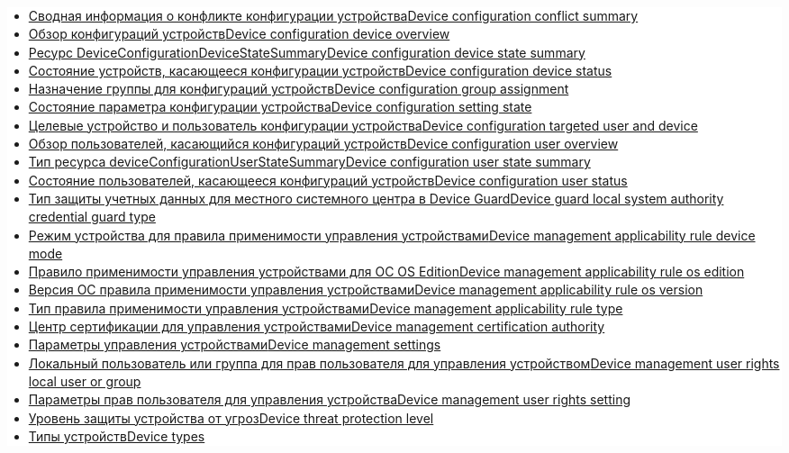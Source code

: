 - [<span data-ttu-id="3b3a0-282">Сводная информация о конфликте конфигурации устройства</span><span class="sxs-lookup"><span data-stu-id="3b3a0-282">Device configuration conflict summary</span></span>](intune-deviceconfig-deviceconfigurationconflictsummary.md)
- [<span data-ttu-id="3b3a0-283">Обзор конфигураций устройств</span><span class="sxs-lookup"><span data-stu-id="3b3a0-283">Device configuration device overview</span></span>](intune-deviceconfig-deviceconfigurationdeviceoverview.md)
- [<span data-ttu-id="3b3a0-284">Ресурс DeviceConfigurationDeviceStateSummary</span><span class="sxs-lookup"><span data-stu-id="3b3a0-284">Device configuration device state summary</span></span>](intune-deviceconfig-deviceconfigurationdevicestatesummary.md)
- [<span data-ttu-id="3b3a0-285">Состояние устройств, касающееся конфигурации устройств</span><span class="sxs-lookup"><span data-stu-id="3b3a0-285">Device configuration device status</span></span>](intune-deviceconfig-deviceconfigurationdevicestatus.md)
- [<span data-ttu-id="3b3a0-286">Назначение группы для конфигураций устройств</span><span class="sxs-lookup"><span data-stu-id="3b3a0-286">Device configuration group assignment</span></span>](intune-deviceconfig-deviceconfigurationgroupassignment.md)
- [<span data-ttu-id="3b3a0-287">Состояние параметра конфигурации устройства</span><span class="sxs-lookup"><span data-stu-id="3b3a0-287">Device configuration setting state</span></span>](intune-deviceconfig-deviceconfigurationsettingstate.md)
- [<span data-ttu-id="3b3a0-288">Целевые устройство и пользователь конфигурации устройства</span><span class="sxs-lookup"><span data-stu-id="3b3a0-288">Device configuration targeted user and device</span></span>](intune-deviceconfig-deviceconfigurationtargeteduseranddevice.md)
- [<span data-ttu-id="3b3a0-289">Обзор пользователей, касающийся конфигураций устройств</span><span class="sxs-lookup"><span data-stu-id="3b3a0-289">Device configuration user overview</span></span>](intune-deviceconfig-deviceconfigurationuseroverview.md)
- [<span data-ttu-id="3b3a0-290">Тип ресурса deviceConfigurationUserStateSummary</span><span class="sxs-lookup"><span data-stu-id="3b3a0-290">Device configuration user state summary</span></span>](intune-deviceconfig-deviceconfigurationuserstatesummary.md)
- [<span data-ttu-id="3b3a0-291">Состояние пользователей, касающееся конфигураций устройств</span><span class="sxs-lookup"><span data-stu-id="3b3a0-291">Device configuration user status</span></span>](intune-deviceconfig-deviceconfigurationuserstatus.md)
- [<span data-ttu-id="3b3a0-292">Тип защиты учетных данных для местного системного центра в Device Guard</span><span class="sxs-lookup"><span data-stu-id="3b3a0-292">Device guard local system authority credential guard type</span></span>](intune-deviceconfig-deviceguardlocalsystemauthoritycredentialguardtype.md)
- [<span data-ttu-id="3b3a0-293">Режим устройства для правила применимости управления устройствами</span><span class="sxs-lookup"><span data-stu-id="3b3a0-293">Device management applicability rule device mode</span></span>](intune-deviceconfig-devicemanagementapplicabilityruledevicemode.md)
- [<span data-ttu-id="3b3a0-294">Правило применимости управления устройствами для ОС OS Edition</span><span class="sxs-lookup"><span data-stu-id="3b3a0-294">Device management applicability rule os edition</span></span>](intune-deviceconfig-devicemanagementapplicabilityruleosedition.md)
- [<span data-ttu-id="3b3a0-295">Версия ОС правила применимости управления устройствами</span><span class="sxs-lookup"><span data-stu-id="3b3a0-295">Device management applicability rule os version</span></span>](intune-deviceconfig-devicemanagementapplicabilityruleosversion.md)
- [<span data-ttu-id="3b3a0-296">Тип правила применимости управления устройствами</span><span class="sxs-lookup"><span data-stu-id="3b3a0-296">Device management applicability rule type</span></span>](intune-deviceconfig-devicemanagementapplicabilityruletype.md)
- [<span data-ttu-id="3b3a0-297">Центр сертификации для управления устройствами</span><span class="sxs-lookup"><span data-stu-id="3b3a0-297">Device management certification authority</span></span>](intune-deviceconfig-devicemanagementcertificationauthority.md)
- [<span data-ttu-id="3b3a0-298">Параметры управления устройствами</span><span class="sxs-lookup"><span data-stu-id="3b3a0-298">Device management settings</span></span>](intune-deviceconfig-devicemanagementsettings.md)
- [<span data-ttu-id="3b3a0-299">Локальный пользователь или группа для прав пользователя для управления устройством</span><span class="sxs-lookup"><span data-stu-id="3b3a0-299">Device management user rights local user or group</span></span>](intune-deviceconfig-devicemanagementuserrightslocaluserorgroup.md)
- [<span data-ttu-id="3b3a0-300">Параметры прав пользователя для управления устройства</span><span class="sxs-lookup"><span data-stu-id="3b3a0-300">Device management user rights setting</span></span>](intune-deviceconfig-devicemanagementuserrightssetting.md)
- [<span data-ttu-id="3b3a0-301">Уровень защиты устройства от угроз</span><span class="sxs-lookup"><span data-stu-id="3b3a0-301">Device threat protection level</span></span>](intune-deviceconfig-devicethreatprotectionlevel.md)
- [<span data-ttu-id="3b3a0-302">Типы устройств</span><span class="sxs-lookup"><span data-stu-id="3b3a0-302">Device types</span></span>](intune-deviceconfig-devicetypes.md)